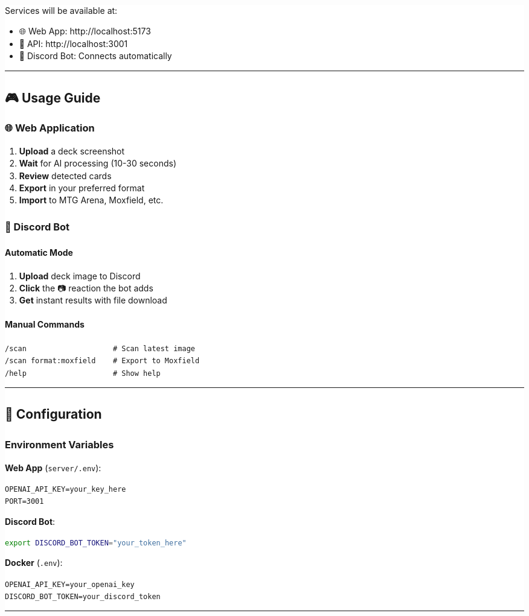 Services will be available at:
- 🌐 Web App: http://localhost:5173
- 🔗 API: http://localhost:3001
- 🤖 Discord Bot: Connects automatically

---

## 🎮 Usage Guide

### 🌐 Web Application
1. **Upload** a deck screenshot
2. **Wait** for AI processing (10-30 seconds)
3. **Review** detected cards
4. **Export** in your preferred format
5. **Import** to MTG Arena, Moxfield, etc.

### 🤖 Discord Bot

#### Automatic Mode
1. **Upload** deck image to Discord
2. **Click** the 📷 reaction the bot adds
3. **Get** instant results with file download

#### Manual Commands
```
/scan                    # Scan latest image
/scan format:moxfield    # Export to Moxfield
/help                    # Show help
```

---

## 🔧 Configuration

### Environment Variables

**Web App** (`server/.env`):
```env
OPENAI_API_KEY=your_key_here
PORT=3001
```

**Discord Bot**:
```bash
export DISCORD_BOT_TOKEN="your_token_here"
```

**Docker** (`.env`):
```env
OPENAI_API_KEY=your_openai_key
DISCORD_BOT_TOKEN=your_discord_token
```

---